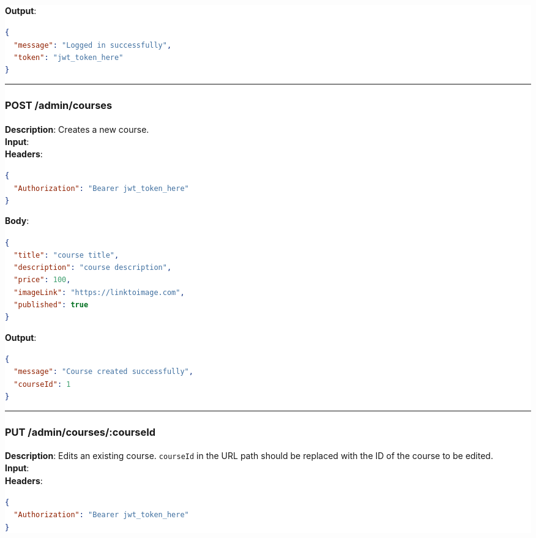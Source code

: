 **Output**:

```json
{
  "message": "Logged in successfully",
  "token": "jwt_token_here"
}
```

---

### POST /admin/courses

**Description**: Creates a new course.  
**Input**:  
**Headers**:

```json
{
  "Authorization": "Bearer jwt_token_here"
}
```

**Body**:

```json
{
  "title": "course title",
  "description": "course description",
  "price": 100,
  "imageLink": "https://linktoimage.com",
  "published": true
}
```

**Output**:

```json
{
  "message": "Course created successfully",
  "courseId": 1
}
```

---

### PUT /admin/courses/:courseId

**Description**: Edits an existing course. `courseId` in the URL path should be replaced with the ID of the course to be edited.  
**Input**:  
**Headers**:

```json
{
  "Authorization": "Bearer jwt_token_here"
}
```
